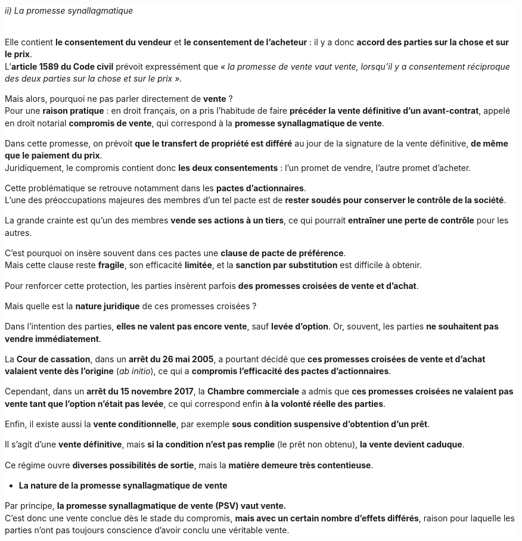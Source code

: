 ###### ii) La promesse synallagmatique

Elle contient **le consentement du vendeur** et **le consentement de l’acheteur** : il y a donc **accord des parties sur la chose et sur le prix**.  
L’**article 1589 du Code civil** prévoit expressément que _« la promesse de vente vaut vente, lorsqu’il y a consentement réciproque des deux parties sur la chose et sur le prix »._

Mais alors, pourquoi ne pas parler directement de **vente** ?  
Pour une **raison pratique** : en droit français, on a pris l’habitude de faire **précéder la vente définitive d’un avant-contrat**, appelé en droit notarial **compromis de vente**, qui correspond à la **promesse synallagmatique de vente**.

Dans cette promesse, on prévoit **que le transfert de propriété est différé** au jour de la signature de la vente définitive, **de même que le paiement du prix**.  
Juridiquement, le compromis contient donc **les deux consentements** : l’un promet de vendre, l’autre promet d’acheter.

Cette problématique se retrouve notamment dans les **pactes d’actionnaires**.  
L’une des préoccupations majeures des membres d’un tel pacte est de **rester soudés pour conserver le contrôle de la société**.  

La grande crainte est qu’un des membres **vende ses actions à un tiers**, ce qui pourrait **entraîner une perte de contrôle** pour les autres.

C’est pourquoi on insère souvent dans ces pactes une **clause de pacte de préférence**.  
Mais cette clause reste **fragile**, son efficacité **limitée**, et la **sanction par substitution** est difficile à obtenir.

Pour renforcer cette protection, les parties insèrent parfois **des promesses croisées de vente et d’achat**.  

Mais quelle est la **nature juridique** de ces promesses croisées ?  

Dans l’intention des parties, **elles ne valent pas encore vente**, sauf **levée d’option**. Or, souvent, les parties **ne souhaitent pas vendre immédiatement**.

La **Cour de cassation**, dans un **arrêt du 26 mai 2005**, a pourtant décidé que **ces promesses croisées de vente et d’achat valaient vente dès l’origine** (_ab initio_), ce qui a **compromis l’efficacité des pactes d’actionnaires**.

Cependant, dans un **arrêt du 15 novembre 2017**, la **Chambre commerciale** a admis que **ces promesses croisées ne valaient pas vente tant que l’option n’était pas levée**, ce qui correspond enfin **à la volonté réelle des parties**.

Enfin, il existe aussi la **vente conditionnelle**, par exemple **sous condition suspensive d’obtention d’un prêt**.  

Il s’agit d’une **vente définitive**, mais **si la condition n’est pas remplie** (le prêt non obtenu), **la vente devient caduque**.

Ce régime ouvre **diverses possibilités de sortie**, mais la **matière demeure très contentieuse**.


- **La nature de la promesse synallagmatique de vente**

Par principe, **la promesse synallagmatique de vente (PSV) vaut vente.**  
C’est donc une vente conclue dès le stade du compromis, **mais avec un certain nombre d’effets différés**, raison pour laquelle les parties n’ont pas toujours conscience d’avoir conclu une véritable vente.
